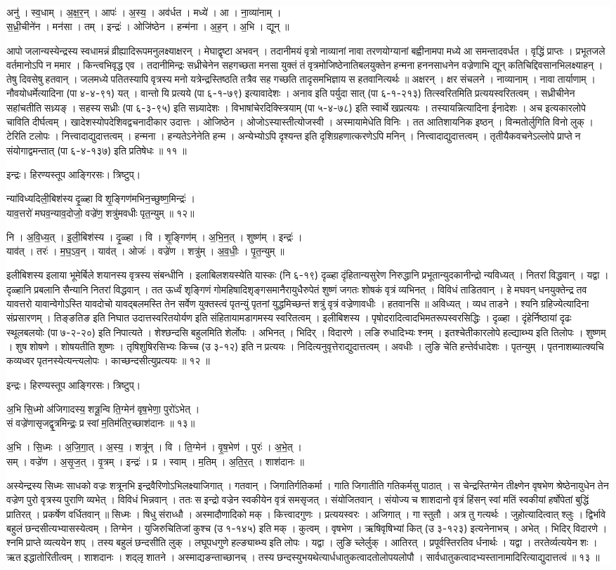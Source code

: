 अनु॑ । स्व॒धाम् । अ॒क्ष॒र॒न् । आपः॑ । अ॒स्य॒ । अव॑र्धत । मध्ये॑ । आ । ना॒व्या॑नाम् ।  
स॒ध्री॒चीने॑न । मन॑सा । तम् । इन्द्रः॑ । ओजि॑ष्ठेन । हन्म॑ना । अ॒ह॒न् । अ॒भि । द्यून् ॥

आपो जलान्यस्येन्द्रस्य स्वधामन्नं व्रीह्यादिरूपमनुलक्ष्याक्षरन् । मेघाद्वृष्टा अभवन् । तदानीमयं वृत्रो नाव्यानां नावा तरणयोग्यानां बह्वीनामपा मध्ये आ समन्तादवर्धत । वृद्धिं प्राप्तः । प्रभूतजले वर्तमानोऽपि न ममार । किन्त्वभिवृद्ध एव । तदानीमिन्द्रः सध्रीचेनेन सहगच्छता मनसा युक्तं तं वृत्रमोजिष्ठेनातिबलयुक्तेन हन्मना हननसाधनेन वज्रेणाभि द्यून् कतिचिद्दिवसानभिलक्ष्याहन् । तेषु दिवसेषु हतवान् । जलमध्ये पतितस्यापि वृत्रस्य मनो यत्रेन्द्रस्तिष्ठति तत्रैव सह गच्छति तादृसमभिज्ञाय स हतवानित्यर्थः ॥ अक्षरन् । क्षर संचलने । नाव्यानाम् । नावा तार्याणाम् । नौवयोधर्मेत्यादिना (पा ४-४-९१) यत् । वान्तो यि प्रत्यये (पा ६-१-७९) इत्यावादेशः । अनाव इति पर्युदा सात् (पा ६-१-२१३) तित्स्वरितमिति प्रत्ययस्वरितत्वम् । सध्रीचीनेन सहांचतीति सध्र्यङ् । सहस्य सध्रीः (पा ६-३-९५) इति सध्र्यादेशः । विभाषांचेरदिक्स्त्रियाम् (पा ५-४-७८) इति स्वार्थे खप्रत्ययः । तस्यायन्नित्यादिना ईनादेशः । अच इत्यकारलोपे चाविति दीर्घत्वम् । खादेशस्योपदेशिवद्वचनादीकार उदात्तः । ओजिष्ठेन । ओजोऽस्यास्तीत्योजस्वी । अस्मायामेधेति विनिः । तत आतिशायनिक इष्ठन् । विन्मतोर्लुगिति विनो लुक् । टेरिति टलोपः । नित्त्वादाद्युदात्तत्वम् । हन्मना । हन्यतेऽनेनेति हन्म । अन्येभ्योऽपि दृश्यन्त इति दृशिग्रहणात्करणेऽपि मनिन् । नित्त्वादाद्युदात्तत्वम् । तृतीयैकवचनेऽल्लोपे प्राप्ते न संयोगाद्वमन्तात् (पा ६-४-१३७) इति प्रतिषेधः ॥ ११ ॥

इन्द्रः। हिरण्यस्तूप आङ्गिरसः। त्रिष्टुप्।

न्या॑विध्यदिली॒बिश॑स्य दृ॒ळ्हा वि शृ॒ङ्गिण॑मभिन॒च्छुष्ण॒मिन्द्रः॑ ।  
याव॒त्तरो॑ मघव॒न्याव॒दोजो॒ वज्रे॑ण॒ शत्रु॑मवधीः पृत॒न्युम् ॥ १२॥

नि । अ॒वि॒ध्य॒त् । इ॒ली॒बिश॑स्य । दृ॒ळ्हा । वि । शृ॒ङ्गिण॑म् । अ॒भि॒न॒त् । शुष्ण॑म् । इन्द्रः॑ ।  
याव॑त् । तरः॑ । म॒घ॒ऽव॒न् । याव॑त् । ओजः॑ । वज्रे॑ण । शत्रु॑म् । अ॒व॒धीः॒ । पृ॒त॒न्युम् ॥

इलीबिशस्य इलाया भूमेर्बिले शयानस्य वृत्रस्य संबन्धीनि । इलाबिलशयस्येति यास्कः (नि ६-१९) दृळ्हा दृंहितान्यसुरेण निरुद्धानि प्रभूतान्युदकानीन्द्रो न्यविध्यत् । नितरां विद्धवान् । यद्वा । दृळ्हानि प्रबलानि सैन्यानि नितरां विद्धवान् । तत ऊर्ध्वं शृङ्गिणं गोमहिषादिशृङ्गसमानैरायुधैरुपेतं शुष्णं जगतः शोषकं वृत्रं व्यभिनत् । विविधं ताडितवान् । हे मघवन् धनयुक्तेन्द्र तव यावत्तरो यावान्वेगोऽस्ति यावदोचो यावद्बलमस्ति तेन सर्वेण युक्तस्त्वं पृतन्युं पृतनां युद्धमिच्छन्तं शत्रुं वृत्रं वज्रेणावधीः । हतवानसि ॥ अविध्यत् । व्यध ताडने । श्यनि ग्रहिज्येत्यादिना संप्रसारणम् । तिङ्ङतिङ इति निघात उदात्तस्वरितयोर्यण इति संहितायामडागमस्य स्वरितत्वम् । इलीबिशस्य । पृषोदरादित्वादभिमतरूपस्वरसिद्धिः । दृळ्हा । दृंहेर्निष्ठायां दृढः स्थूलबलयोः (पा ७-२-२०) इति निपात्यते । शेश्छन्दसि बहुलमिति शेर्लोपः । अभिनत् । भिदिर् । विदारणे । लङि रुधादिभ्यः श्नम् । इतश्चेतीकारलोपे हल्द्याब्भ्य इति तिलोपः । शुष्णम् । शुष शोषणे । शोषयतीति शुष्णः । तृषिशुषिरसिभ्यः किच्च (उ ३-१२) इति न प्रत्ययः । निदित्यनुवृत्तेराद्युदात्तत्वम् । अवधीः । लुङि चेति हन्तेर्वधादेशः । पृतन्युम् । पृतनाशब्यात्क्यचि कव्यध्वर पृतनस्येत्यन्त्यलोपः । काच्छन्दसीत्युप्रत्ययः ॥ १२ ॥

इन्द्रः। हिरण्यस्तूप आङ्गिरसः। त्रिष्टुप्।

अ॒भि सि॒ध्मो अ॑जिगादस्य॒ शत्रू॒न्वि ति॒ग्मेन॑ वृष॒भेणा॒ पुरो॑ऽभेत् ।  
सं वज्रे॑णासृजद्वृ॒त्रमिन्द्रः॒ प्र स्वां म॒तिम॑तिर॒च्छाश॑दानः ॥ १३॥

अ॒भि । सि॒ध्मः । अ॒जि॒गा॒त् । अ॒स्य॒ । शत्रू॑न् । वि । ति॒ग्मेन॑ । वृ॒ष॒भेण॑ । पुरः॑ । अ॒भे॒त् ।  
सम् । वज्रे॑ण । अ॒सृ॒ज॒त् । वृ॒त्रम् । इन्द्रः॑ । प्र । स्वाम् । म॒तिम् । अ॒ति॒र॒त् । शाश॑दानः ॥

अस्येन्द्रस्य सिध्मः साधको वज्रः शत्रूनभि इन्द्रवैरिणोऽभिलक्ष्याजिगात् । गतवान् । जिगातिर्गतिकर्मा । गाति जिगातीति गतिकर्मसु पाठात् । स चेन्द्रस्तिग्मेन तीक्ष्णेन वृषभेण श्रेष्ठेनायुधेन तेन वज्रेण पुरो वृत्रस्य पुराणि व्यभेत् । विविधं भिन्नवान् । ततः स इन्द्रो वज्रेन स्वकीयेन वृत्रं समसृजत् । संयोजितवान् । संयोज्य च शाशदानो वृत्रं हिंसन् स्वां मतिं स्वकीयां हर्षोपेतां बुद्धिं प्रातिरत् । प्रकर्षेण वर्धितवान् ॥ सिध्मः । षिधु संराध्धौ । अस्मादौणादिको मक् । कित्त्वादगुणः । प्रत्ययस्वरः । अजिगात् । गा स्तुतौ । अत्र तु गत्यर्थः । जुहोत्यादित्वात् श्लुः । द्विर्भावे बहुलं छन्दसीत्यभ्यासस्येत्वम् । तिग्मेन । युजिरुचितिजां कुश्च (उ १-१४५) इति मक् । कुत्वम् । वृषभेण । ऋषिवृषिभ्यां कित् (उ ३-१२३) इत्यनेनाभच् । अभेत् । भिदिर् विदारणे । श्नमि प्राप्ते व्यत्ययेन शप् । तस्य बहुलं छन्दसीति लुक् । लघूपधगुणे हल्ङ्याब्भ्य इति लोपः । यद्वा । लुङि च्लेर्लुक् । आतिरत् । प्रपूर्वस्तिरतिव र्धनार्थः । यद्वा । तरतेर्व्यत्ययेन शः । ऋत इद्धातोरितीत्वम् । शाशदानः । शद्लृ शातने । अस्माद्यङन्ताच्छानच् । तस्य छन्दस्युभयथेत्यार्धधातुकत्वादतोलोपयलोपौ । सार्वधातुकत्वादभ्यस्तानामादिरित्याद्युदात्तत्वं ॥ १३ ॥
